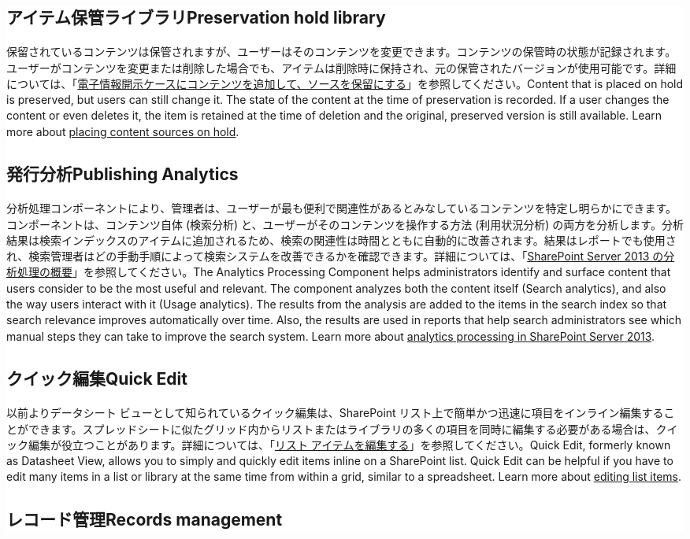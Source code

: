 ## <a name="preservation-hold-library"></a><span data-ttu-id="5a62b-246">アイテム保管ライブラリ</span><span class="sxs-lookup"><span data-stu-id="5a62b-246">Preservation hold library</span></span>
<span data-ttu-id="5a62b-247"><a name="bkmk_PreservationHoldLibrary"> </a></span><span class="sxs-lookup"><span data-stu-id="5a62b-247"></span></span>

<span data-ttu-id="5a62b-p128">保留されているコンテンツは保管されますが、ユーザーはそのコンテンツを変更できます。コンテンツの保管時の状態が記録されます。ユーザーがコンテンツを変更または削除した場合でも、アイテムは削除時に保持され、元の保管されたバージョンが使用可能です。詳細については、「[電子情報開示ケースにコンテンツを追加して、ソースを保留にする](https://go.microsoft.com/fwlink/?LinkId=270971)」を参照してください。</span><span class="sxs-lookup"><span data-stu-id="5a62b-p128">Content that is placed on hold is preserved, but users can still change it. The state of the content at the time of preservation is recorded. If a user changes the content or even deletes it, the item is retained at the time of deletion and the original, preserved version is still available. Learn more about [placing content sources on hold](https://go.microsoft.com/fwlink/?LinkId=270971).</span></span>
  
## <a name="publishing-analytics"></a><span data-ttu-id="5a62b-252">発行分析</span><span class="sxs-lookup"><span data-stu-id="5a62b-252">Publishing Analytics</span></span>
<span data-ttu-id="5a62b-253"><a name="bkmk_WCMAnalytics"> </a></span><span class="sxs-lookup"><span data-stu-id="5a62b-253"></span></span>

<span data-ttu-id="5a62b-p129">分析処理コンポーネントにより、管理者は、ユーザーが最も便利で関連性があるとみなしているコンテンツを特定し明らかにできます。コンポーネントは、コンテンツ自体 (検索分析) と、ユーザーがそのコンテンツを操作する方法 (利用状況分析) の両方を分析します。分析結果は検索インデックスのアイテムに追加されるため、検索の関連性は時間とともに自動的に改善されます。結果はレポートでも使用され、検索管理者はどの手動手順によって検索システムを改善できるかを確認できます。詳細については、「[SharePoint Server 2013 の分析処理の概要](https://go.microsoft.com/fwlink/?LinkId=270916)」を参照してください。</span><span class="sxs-lookup"><span data-stu-id="5a62b-p129">The Analytics Processing Component helps administrators identify and surface content that users consider to be the most useful and relevant. The component analyzes both the content itself (Search analytics), and also the way users interact with it (Usage analytics). The results from the analysis are added to the items in the search index so that search relevance improves automatically over time. Also, the results are used in reports that help search administrators see which manual steps they can take to improve the search system. Learn more about [analytics processing in SharePoint Server 2013](https://go.microsoft.com/fwlink/?LinkId=270916).</span></span>
  
## <a name="quick-edit"></a><span data-ttu-id="5a62b-259">クイック編集</span><span class="sxs-lookup"><span data-stu-id="5a62b-259">Quick Edit</span></span>
<span data-ttu-id="5a62b-260"><a name="bkmk_QuickEdit"> </a></span><span class="sxs-lookup"><span data-stu-id="5a62b-260"></span></span>

<span data-ttu-id="5a62b-p130">以前よりデータシート ビューとして知られているクイック編集は、SharePoint リスト上で簡単かつ迅速に項目をインライン編集することができます。スプレッドシートに似たグリッド内からリストまたはライブラリの多くの項目を同時に編集する必要がある場合は、クイック編集が役立つことがあります。詳細については、「[リスト アイテムを編集する](https://go.microsoft.com/fwlink/?LinkId=270972)」を参照してください。</span><span class="sxs-lookup"><span data-stu-id="5a62b-p130">Quick Edit, formerly known as Datasheet View, allows you to simply and quickly edit items inline on a SharePoint list. Quick Edit can be helpful if you have to edit many items in a list or library at the same time from within a grid, similar to a spreadsheet. Learn more about [editing list items](https://go.microsoft.com/fwlink/?LinkId=270972).</span></span>
  
## <a name="records-management"></a><span data-ttu-id="5a62b-264">レコード管理</span><span class="sxs-lookup"><span data-stu-id="5a62b-264">Records management</span></span>
<span data-ttu-id="5a62b-265"><a name="bkmk_Recordsmanagement"> </a></span><span class="sxs-lookup"><span data-stu-id="5a62b-265"></span></span>
